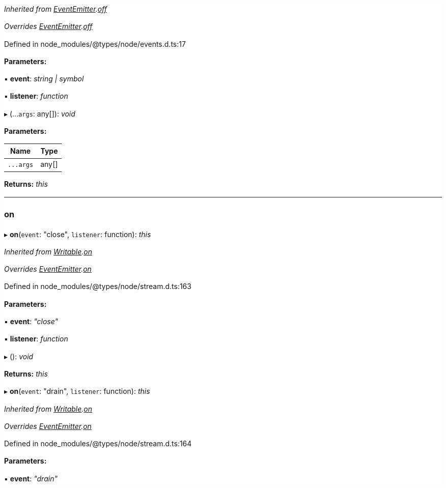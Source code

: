 *Inherited from [EventEmitter](_node_modules__types_node_events_d_._events_.internal.eventemitter.md).[off](_node_modules__types_node_events_d_._events_.internal.eventemitter.md#off)*

*Overrides [EventEmitter](_node_modules__types_node_globals_d_.nodejs.eventemitter.md).[off](_node_modules__types_node_globals_d_.nodejs.eventemitter.md#off)*

Defined in node_modules/@types/node/events.d.ts:17

**Parameters:**

▪ **event**: *string | symbol*

▪ **listener**: *function*

▸ (...`args`: any[]): *void*

**Parameters:**

Name | Type |
------ | ------ |
`...args` | any[] |

**Returns:** *this*

___

###  on

▸ **on**(`event`: "close", `listener`: function): *this*

*Inherited from [Writable](_node_modules__types_node_stream_d_._stream_.internal.writable.md).[on](_node_modules__types_node_stream_d_._stream_.internal.writable.md#on)*

*Overrides [EventEmitter](_node_modules__types_node_events_d_._events_.internal.eventemitter.md).[on](_node_modules__types_node_events_d_._events_.internal.eventemitter.md#on)*

Defined in node_modules/@types/node/stream.d.ts:163

**Parameters:**

▪ **event**: *"close"*

▪ **listener**: *function*

▸ (): *void*

**Returns:** *this*

▸ **on**(`event`: "drain", `listener`: function): *this*

*Inherited from [Writable](_node_modules__types_node_stream_d_._stream_.internal.writable.md).[on](_node_modules__types_node_stream_d_._stream_.internal.writable.md#on)*

*Overrides [EventEmitter](_node_modules__types_node_events_d_._events_.internal.eventemitter.md).[on](_node_modules__types_node_events_d_._events_.internal.eventemitter.md#on)*

Defined in node_modules/@types/node/stream.d.ts:164

**Parameters:**

▪ **event**: *"drain"*
